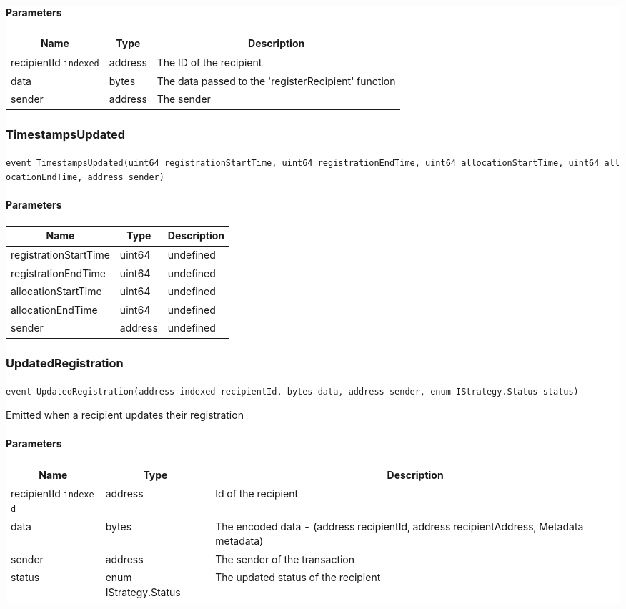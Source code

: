 

#### Parameters

| Name | Type | Description |
|---|---|---|
| recipientId `indexed` | address | The ID of the recipient |
| data  | bytes | The data passed to the &#39;registerRecipient&#39; function |
| sender  | address | The sender |

### TimestampsUpdated

```solidity
event TimestampsUpdated(uint64 registrationStartTime, uint64 registrationEndTime, uint64 allocationStartTime, uint64 allocationEndTime, address sender)
```





#### Parameters

| Name | Type | Description |
|---|---|---|
| registrationStartTime  | uint64 | undefined |
| registrationEndTime  | uint64 | undefined |
| allocationStartTime  | uint64 | undefined |
| allocationEndTime  | uint64 | undefined |
| sender  | address | undefined |

### UpdatedRegistration

```solidity
event UpdatedRegistration(address indexed recipientId, bytes data, address sender, enum IStrategy.Status status)
```

Emitted when a recipient updates their registration



#### Parameters

| Name | Type | Description |
|---|---|---|
| recipientId `indexed` | address | Id of the recipient |
| data  | bytes | The encoded data - (address recipientId, address recipientAddress, Metadata metadata) |
| sender  | address | The sender of the transaction |
| status  | enum IStrategy.Status | The updated status of the recipient |
